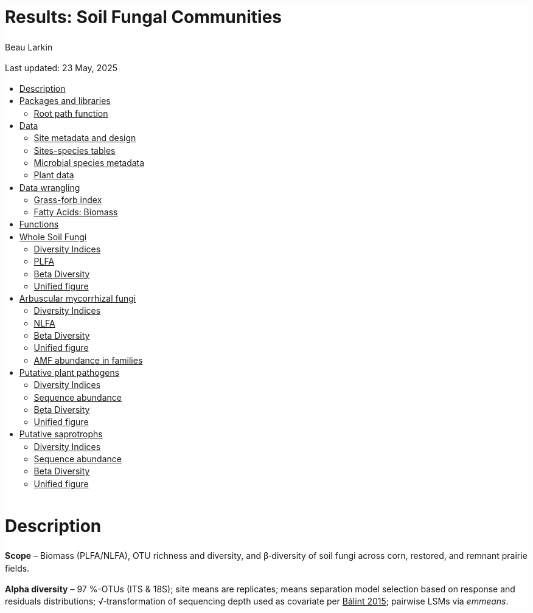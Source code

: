 Results: Soil Fungal Communities
================
Beau Larkin

Last updated: 23 May, 2025

- [Description](#description)
- [Packages and libraries](#packages-and-libraries)
  - [Root path function](#root-path-function)
- [Data](#data)
  - [Site metadata and design](#site-metadata-and-design)
  - [Sites-species tables](#sites-species-tables)
  - [Microbial species metadata](#microbial-species-metadata)
  - [Plant data](#plant-data)
- [Data wrangling](#data-wrangling)
  - [Grass-forb index](#grass-forb-index)
  - [Fatty Acids: Biomass](#fatty-acids-biomass)
- [Functions](#functions)
- [Whole Soil Fungi](#whole-soil-fungi)
  - [Diversity Indices](#diversity-indices)
  - [PLFA](#plfa)
  - [Beta Diversity](#beta-diversity)
  - [Unified figure](#unified-figure)
- [Arbuscular mycorrhizal fungi](#arbuscular-mycorrhizal-fungi)
  - [Diversity Indices](#diversity-indices-1)
  - [NLFA](#nlfa)
  - [Beta Diversity](#beta-diversity-1)
  - [Unified figure](#unified-figure-1)
  - [AMF abundance in families](#amf-abundance-in-families)
- [Putative plant pathogens](#putative-plant-pathogens)
  - [Diversity Indices](#diversity-indices-2)
  - [Sequence abundance](#sequence-abundance)
  - [Beta Diversity](#beta-diversity-2)
  - [Unified figure](#unified-figure-2)
- [Putative saprotrophs](#putative-saprotrophs)
  - [Diversity Indices](#diversity-indices-3)
  - [Sequence abundance](#sequence-abundance-1)
  - [Beta Diversity](#beta-diversity-3)
  - [Unified figure](#unified-figure-3)

# Description

**Scope** – Biomass (PLFA/NLFA), OTU richness and diversity, and
β‑diversity of soil fungi across corn, restored, and remnant prairie
fields.

**Alpha diversity** – 97 %-OTUs (ITS & 18S); site means are replicates;
means separation model selection based on response and residuals
distributions; √‑transformation of sequencing depth used as covariate
per [Bálint
2015](https://onlinelibrary.wiley.com/doi/abs/10.1111/mec.13018);
pairwise LSMs via *emmeans*.
